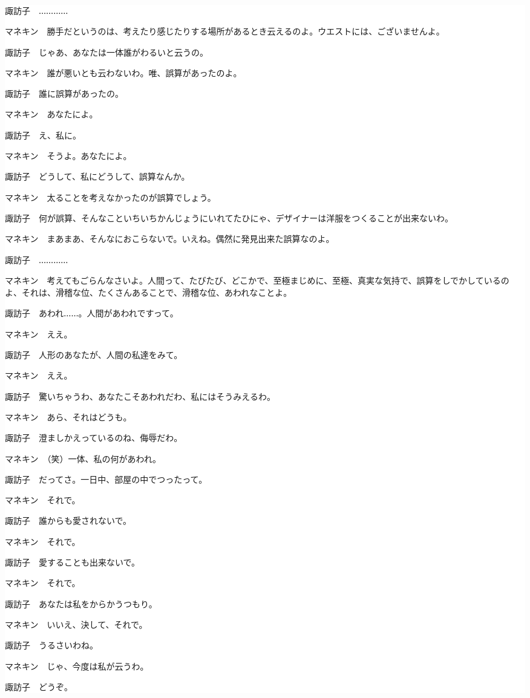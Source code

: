 諏訪子　…………

マネキン　勝手だというのは、考えたり感じたりする場所があるとき云えるのよ。ウエストには、ございませんよ。

諏訪子　じゃあ、あなたは一体誰がわるいと云うの。

マネキン　誰が悪いとも云わないわ。唯、誤算があったのよ。

諏訪子　誰に誤算があったの。

マネキン　あなたによ。

諏訪子　え、私に。

マネキン　そうよ。あなたによ。

諏訪子　どうして、私にどうして、誤算なんか。

マネキン　太ることを考えなかったのが誤算でしょう。

諏訪子　何が誤算、そんなこといちいちかんじょうにいれてたひにゃ、デザイナーは洋服をつくることが出来ないわ。

マネキン　まあまあ、そんなにおこらないで。いえね。偶然に発見出来た誤算なのよ。

諏訪子　…………

マネキン　考えてもごらんなさいよ。人間って、たびたび、どこかで、至極まじめに、至極、真実な気持で、誤算をしでかしているのよ、それは、滑稽な位、たくさんあることで、滑稽な位、あわれなことよ。

諏訪子　あわれ……。人間があわれですって。

マネキン　ええ。

諏訪子　人形のあなたが、人間の私達をみて。

マネキン　ええ。

諏訪子　驚いちゃうわ、あなたこそあわれだわ、私にはそうみえるわ。

マネキン　あら、それはどうも。

諏訪子　澄ましかえっているのね、侮辱だわ。

マネキン　（笑）一体、私の何があわれ。

諏訪子　だってさ。一日中、部屋の中でつったって。

マネキン　それで。

諏訪子　誰からも愛されないで。

マネキン　それで。

諏訪子　愛することも出来ないで。

マネキン　それで。

諏訪子　あなたは私をからかうつもり。

マネキン　いいえ、決して、それで。

諏訪子　うるさいわね。

マネキン　じゃ、今度は私が云うわ。

諏訪子　どうぞ。
